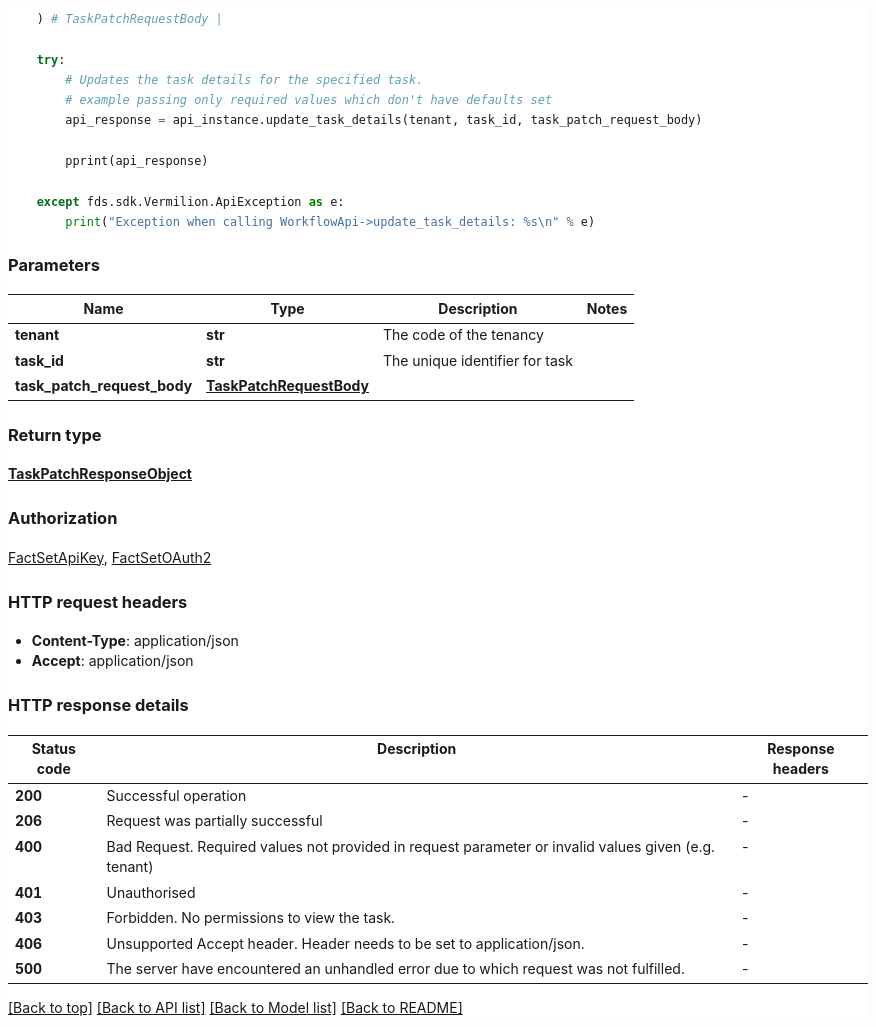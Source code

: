 ```python
    ) # TaskPatchRequestBody | 

    try:
        # Updates the task details for the specified task.
        # example passing only required values which don't have defaults set
        api_response = api_instance.update_task_details(tenant, task_id, task_patch_request_body)

        pprint(api_response)

    except fds.sdk.Vermilion.ApiException as e:
        print("Exception when calling WorkflowApi->update_task_details: %s\n" % e)
```


### Parameters

Name | Type | Description  | Notes
------------- | ------------- | ------------- | -------------
 **tenant** | **str**| The code of the tenancy |
 **task_id** | **str**| The unique identifier for task |
 **task_patch_request_body** | [**TaskPatchRequestBody**](TaskPatchRequestBody.md)|  |

### Return type

[**TaskPatchResponseObject**](TaskPatchResponseObject.md)

### Authorization

[FactSetApiKey](../README.md#FactSetApiKey), [FactSetOAuth2](../README.md#FactSetOAuth2)

### HTTP request headers

 - **Content-Type**: application/json
 - **Accept**: application/json


### HTTP response details

| Status code | Description | Response headers |
|-------------|-------------|------------------|
**200** | Successful operation |  -  |
**206** | Request was partially successful |  -  |
**400** | Bad Request. Required values not provided in request parameter or invalid values given (e.g. tenant) |  -  |
**401** | Unauthorised |  -  |
**403** | Forbidden. No permissions to view the task. |  -  |
**406** | Unsupported Accept header. Header needs to be set to application/json. |  -  |
**500** | The server have encountered an unhandled error due to which request was not fulfilled. |  -  |

[[Back to top]](#) [[Back to API list]](../README.md#documentation-for-api-endpoints) [[Back to Model list]](../README.md#documentation-for-models) [[Back to README]](../README.md)

